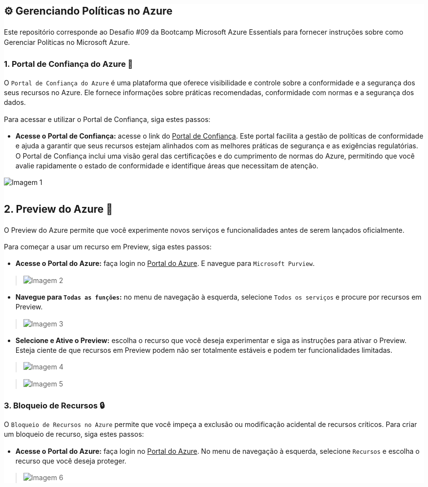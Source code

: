 ## ⚙️ Gerenciando Políticas no Azure
Este repositório corresponde ao Desafio #09 da Bootcamp Microsoft Azure Essentials para fornecer instruções sobre como Gerenciar Políticas no Microsoft Azure.

### 1. Portal de Confiança do Azure 🔐
O `Portal de Confiança do Azure` é uma plataforma que oferece visibilidade e controle sobre a conformidade e a segurança dos seus recursos no Azure.  Ele fornece informações sobre práticas recomendadas, conformidade com normas e a segurança dos dados.   

Para acessar e utilizar o Portal de Confiança, siga estes passos:

- **Acesse o Portal de Confiança:** acesse o link do [Portal de Confiança](https://servicetrust.microsoft.com/). Este portal facilita a gestão de políticas de conformidade e ajuda a garantir que seus recursos estejam alinhados com as melhores práticas de segurança e as exigências regulatórias. O Portal de Confiança inclui uma visão geral das certificações e do cumprimento de normas do Azure, permitindo que você avalie rapidamente o estado de conformidade e identifique áreas que necessitam de atenção.  

![Imagem 1](/img/img1.png)

## 2. Preview do Azure 🔮
O Preview do Azure permite que você experimente novos serviços e funcionalidades antes de serem lançados oficialmente.   

Para começar a usar um recurso em Preview, siga estes passos:

- **Acesse o Portal do Azure:** faça login no [Portal do Azure](https://portal.azure.com/). E navegue para `Microsoft Purview`.

><img src="/img/img2.png" alt="Imagem 2" width="250">  

- **Navegue para `Todas as funções`:** no menu de navegação à esquerda, selecione `Todos os serviços` e procure por recursos em Preview.

><img src="/img/img3.png" alt="Imagem 3" width="250">  

- **Selecione e Ative o Preview:** escolha o recurso que você deseja experimentar e siga as instruções para ativar o Preview. Esteja ciente de que recursos em Preview podem não ser totalmente estáveis e podem ter funcionalidades limitadas.

><img src="/img/img4.png" alt="Imagem 4" width="250">  

><img src="/img/img5.png" alt="Imagem 5" width="250"> 

### 3. Bloqueio de Recursos 🔒
O `Bloqueio de Recursos no Azure` permite que você impeça a exclusão ou modificação acidental de recursos críticos. Para criar um bloqueio de recurso, siga estes passos:

- **Acesse o Portal do Azure:** faça login no [Portal do Azure](https://portal.azure.com/). No menu de navegação à esquerda, selecione `Recursos` e escolha o recurso que você deseja proteger.

><img src="/img/img6.png" alt="Imagem 6" width="250">  

